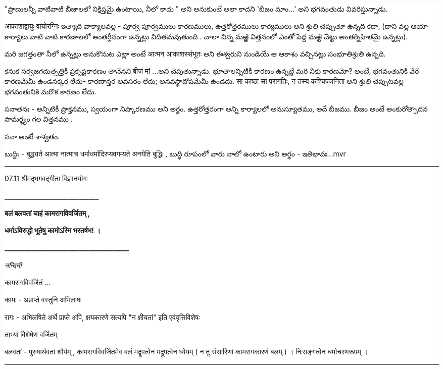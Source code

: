 

"ప్రాణులన్నీ వాటివాటి బీజాలలో నిక్షిప్తమై ఉంటాయి, నీలో కాదు " అని అనుకుంటే అలా కాదని 'బీజం మాం...' అని భగవంతుడు వివరిస్తున్నాడు.



आकाशाद्वायुः वायोरग्निः ఇత్యాది వాక్యాలవల్ల - పూర్వ పూర్వములు కారణములు, ఉత్తరోత్తరములు కార్యములు అని శ్రుతి చెప్పుతూ ఉన్నది కదా, \(దాని వల్ల ఆయా కార్యాలు వాటి వాటి కారణాలలో అంతర్లీనంగా ఉన్నట్లు విదితమవుతుంది . చాలా చిన్న మఱ్ఱి విత్తనంలో ఎంతో పెద్ద మఱ్టి చెట్టు అంతర్నిహితమై ఉన్నట్లు\). 

మరి జగత్తంతా నీలో ఉన్నట్లు అనుకొనుట ఎట్లా అంటే आत्मन आकाशस्संभूतः అని ఈశ్వరుని నుండియే ఆ ఆకాశం వచ్చినట్లు సంభూతిశ్రుతి ఉన్నది. 

కనుక సర్వజగదుత్పత్తికీ ప్రకృష్టకారణం తానేనని बीजं मां ...అని చెపుతున్నాడు. భూతాలన్నిటికీ కారణం ఉన్నట్టే మరి నీకు కారణమో? అంటే, భగవంతునికి వేరే కారణమేమీ ఉండనక్కర లేదు- కారణాన్తర అవసరం లేదు; అనవస్థాదోషమేమీ ఉండదు. सा काष्ठा सा परागतिः, न तस्य कश्चिज्जनिता అని శ్రుతి చెప్పుటవల్ల భగవంతునికి మరొక కారణం లేదు. 



సనాతనః - అన్నిటికీ ప్రాక్తనము, స్వయంగా నిష్కారణము అని అర్థం. ఉత్తరోత్తరంగా అన్ని కార్యాలలో అనుస్యూతము, అదే బీజము. బీజం అంటే అంకురోత్పాదన సామర్థ్యం గల విత్తనము . 

సనా అంటే శాశ్వతం. 



బుద్ధిః - बुद्ध्यते आत्मा नात्माच धर्माधर्मादिरप्यवगम्यते अनयेति बुद्धिः , బుద్ధి రూపంలో వారు నాలో ఉంటారు అని అర్థం - ఇతిభావః...mvr



_________________________________________________________________



07.11 श्रीमद्भगवद्गीता विज्ञानयोगः 

**____________________________** 

**बलं बलवतां चाहं कामरागविवर्जितम् ,** 

**धर्माऽविरुद्धो भूतेषु कामोऽस्मि भरतर्षभ\! ।** 

**_____________________________________** 

_नन्दिनी_



कामरागविवर्जितं ...

कामः - अप्राप्ते वस्तुनि अभिलाषः 



रागः - अभिलषिते अर्थे प्राप्ते अपि, क्षयकारणे सत्यपि "न क्षीयतां" इति एवंवृत्तिविशेषः 

ताभ्यां विशेषेण वर्जितम् 

बलवतां - पुरुषार्थवतां शौर्यम् , कामरागविवर्जितमेव बलं मद्रूपत्वेन मद्रूपत्वेन ध्येयम् \( न तु संसारिणां कामरागकारणं बलम् \) । निःसङ्गत्वेन धर्माचरणरूपम् ।



_____
